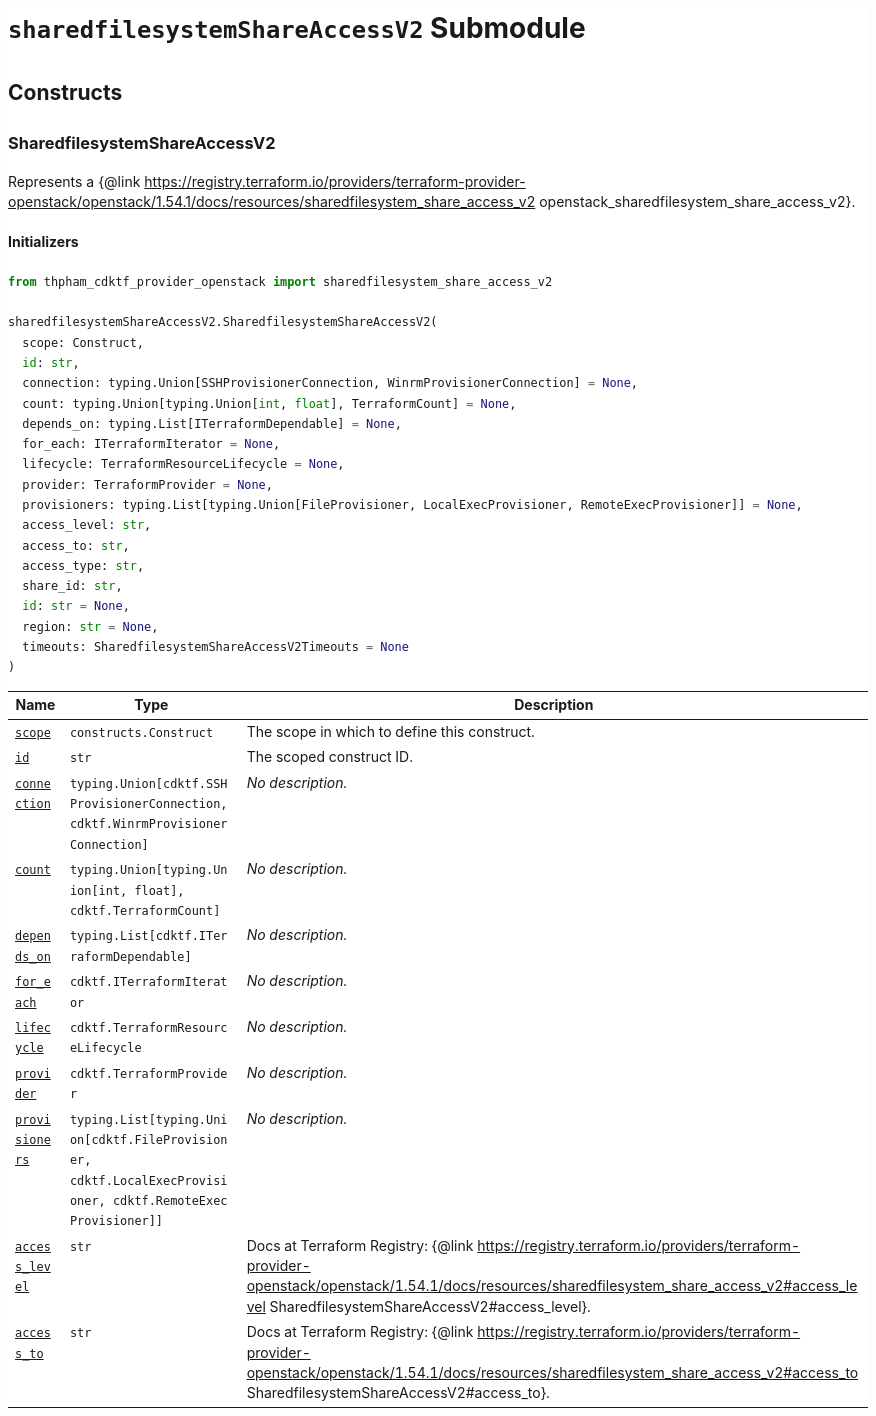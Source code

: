 # `sharedfilesystemShareAccessV2` Submodule <a name="`sharedfilesystemShareAccessV2` Submodule" id="@ithings/cdktf-provider-openstack.sharedfilesystemShareAccessV2"></a>

## Constructs <a name="Constructs" id="Constructs"></a>

### SharedfilesystemShareAccessV2 <a name="SharedfilesystemShareAccessV2" id="@ithings/cdktf-provider-openstack.sharedfilesystemShareAccessV2.SharedfilesystemShareAccessV2"></a>

Represents a {@link https://registry.terraform.io/providers/terraform-provider-openstack/openstack/1.54.1/docs/resources/sharedfilesystem_share_access_v2 openstack_sharedfilesystem_share_access_v2}.

#### Initializers <a name="Initializers" id="@ithings/cdktf-provider-openstack.sharedfilesystemShareAccessV2.SharedfilesystemShareAccessV2.Initializer"></a>

```python
from thpham_cdktf_provider_openstack import sharedfilesystem_share_access_v2

sharedfilesystemShareAccessV2.SharedfilesystemShareAccessV2(
  scope: Construct,
  id: str,
  connection: typing.Union[SSHProvisionerConnection, WinrmProvisionerConnection] = None,
  count: typing.Union[typing.Union[int, float], TerraformCount] = None,
  depends_on: typing.List[ITerraformDependable] = None,
  for_each: ITerraformIterator = None,
  lifecycle: TerraformResourceLifecycle = None,
  provider: TerraformProvider = None,
  provisioners: typing.List[typing.Union[FileProvisioner, LocalExecProvisioner, RemoteExecProvisioner]] = None,
  access_level: str,
  access_to: str,
  access_type: str,
  share_id: str,
  id: str = None,
  region: str = None,
  timeouts: SharedfilesystemShareAccessV2Timeouts = None
)
```

| **Name** | **Type** | **Description** |
| --- | --- | --- |
| <code><a href="#@ithings/cdktf-provider-openstack.sharedfilesystemShareAccessV2.SharedfilesystemShareAccessV2.Initializer.parameter.scope">scope</a></code> | <code>constructs.Construct</code> | The scope in which to define this construct. |
| <code><a href="#@ithings/cdktf-provider-openstack.sharedfilesystemShareAccessV2.SharedfilesystemShareAccessV2.Initializer.parameter.id">id</a></code> | <code>str</code> | The scoped construct ID. |
| <code><a href="#@ithings/cdktf-provider-openstack.sharedfilesystemShareAccessV2.SharedfilesystemShareAccessV2.Initializer.parameter.connection">connection</a></code> | <code>typing.Union[cdktf.SSHProvisionerConnection, cdktf.WinrmProvisionerConnection]</code> | *No description.* |
| <code><a href="#@ithings/cdktf-provider-openstack.sharedfilesystemShareAccessV2.SharedfilesystemShareAccessV2.Initializer.parameter.count">count</a></code> | <code>typing.Union[typing.Union[int, float], cdktf.TerraformCount]</code> | *No description.* |
| <code><a href="#@ithings/cdktf-provider-openstack.sharedfilesystemShareAccessV2.SharedfilesystemShareAccessV2.Initializer.parameter.dependsOn">depends_on</a></code> | <code>typing.List[cdktf.ITerraformDependable]</code> | *No description.* |
| <code><a href="#@ithings/cdktf-provider-openstack.sharedfilesystemShareAccessV2.SharedfilesystemShareAccessV2.Initializer.parameter.forEach">for_each</a></code> | <code>cdktf.ITerraformIterator</code> | *No description.* |
| <code><a href="#@ithings/cdktf-provider-openstack.sharedfilesystemShareAccessV2.SharedfilesystemShareAccessV2.Initializer.parameter.lifecycle">lifecycle</a></code> | <code>cdktf.TerraformResourceLifecycle</code> | *No description.* |
| <code><a href="#@ithings/cdktf-provider-openstack.sharedfilesystemShareAccessV2.SharedfilesystemShareAccessV2.Initializer.parameter.provider">provider</a></code> | <code>cdktf.TerraformProvider</code> | *No description.* |
| <code><a href="#@ithings/cdktf-provider-openstack.sharedfilesystemShareAccessV2.SharedfilesystemShareAccessV2.Initializer.parameter.provisioners">provisioners</a></code> | <code>typing.List[typing.Union[cdktf.FileProvisioner, cdktf.LocalExecProvisioner, cdktf.RemoteExecProvisioner]]</code> | *No description.* |
| <code><a href="#@ithings/cdktf-provider-openstack.sharedfilesystemShareAccessV2.SharedfilesystemShareAccessV2.Initializer.parameter.accessLevel">access_level</a></code> | <code>str</code> | Docs at Terraform Registry: {@link https://registry.terraform.io/providers/terraform-provider-openstack/openstack/1.54.1/docs/resources/sharedfilesystem_share_access_v2#access_level SharedfilesystemShareAccessV2#access_level}. |
| <code><a href="#@ithings/cdktf-provider-openstack.sharedfilesystemShareAccessV2.SharedfilesystemShareAccessV2.Initializer.parameter.accessTo">access_to</a></code> | <code>str</code> | Docs at Terraform Registry: {@link https://registry.terraform.io/providers/terraform-provider-openstack/openstack/1.54.1/docs/resources/sharedfilesystem_share_access_v2#access_to SharedfilesystemShareAccessV2#access_to}. |